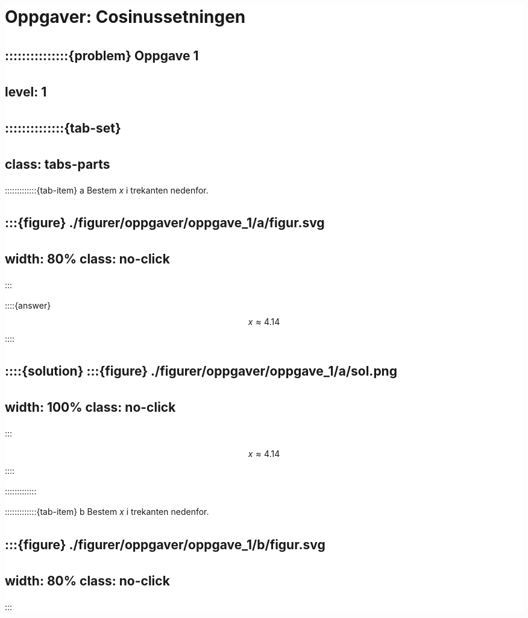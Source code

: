 # Oppgaver: Cosinussetningen


:::::::::::::::{problem} Oppgave 1
---
level: 1
---
::::::::::::::{tab-set}
---
class: tabs-parts
---
:::::::::::::{tab-item} a
Bestem $x$ i trekanten nedenfor.


:::{figure} ./figurer/oppgaver/oppgave_1/a/figur.svg
---
width: 80%
class: no-click
---
:::



::::{answer}
$$
x \approx 4.14
$$
::::


::::{solution}
:::{figure} ./figurer/oppgaver/oppgave_1/a/sol.png
---
width: 100%
class: no-click
---
:::

$$
x \approx 4.14
$$
::::


:::::::::::::


:::::::::::::{tab-item} b
Bestem $x$ i trekanten nedenfor.


:::{figure} ./figurer/oppgaver/oppgave_1/b/figur.svg
---
width: 80%
class: no-click
---
:::

